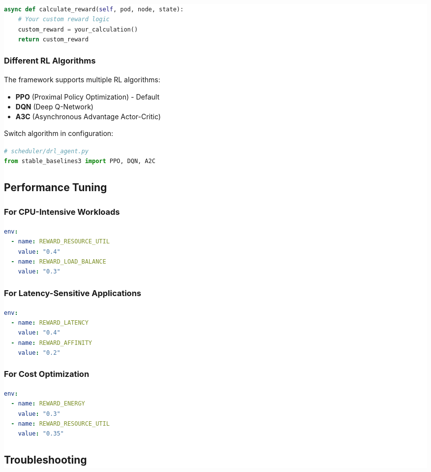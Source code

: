 ```python
async def calculate_reward(self, pod, node, state):
    # Your custom reward logic
    custom_reward = your_calculation()
    return custom_reward
```

### Different RL Algorithms

The framework supports multiple RL algorithms:

- **PPO** (Proximal Policy Optimization) - Default
- **DQN** (Deep Q-Network)
- **A3C** (Asynchronous Advantage Actor-Critic)

Switch algorithm in configuration:

```python
# scheduler/drl_agent.py
from stable_baselines3 import PPO, DQN, A2C
```

## Performance Tuning

### For CPU-Intensive Workloads
```yaml
env:
  - name: REWARD_RESOURCE_UTIL
    value: "0.4"
  - name: REWARD_LOAD_BALANCE
    value: "0.3"
```

### For Latency-Sensitive Applications
```yaml
env:
  - name: REWARD_LATENCY
    value: "0.4"
  - name: REWARD_AFFINITY
    value: "0.2"
```

### For Cost Optimization
```yaml
env:
  - name: REWARD_ENERGY
    value: "0.3"
  - name: REWARD_RESOURCE_UTIL
    value: "0.35"
```

## Troubleshooting
